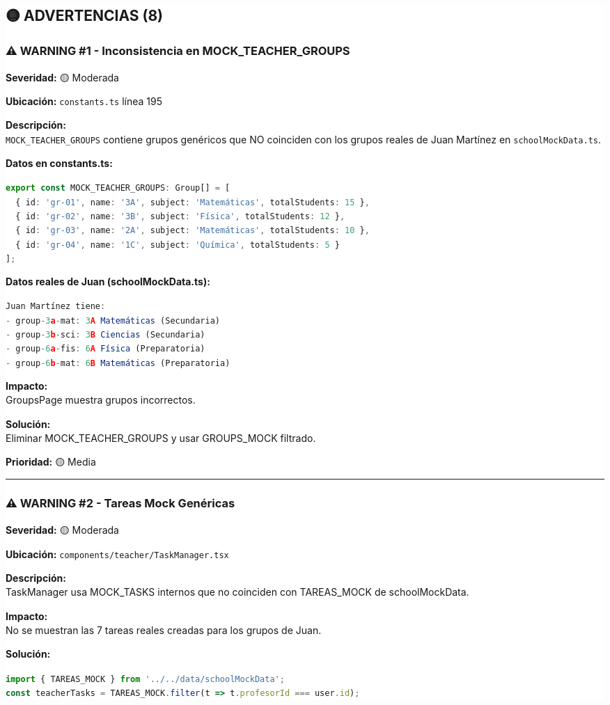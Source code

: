 
## 🟡 ADVERTENCIAS (8)

### ⚠️ **WARNING #1 - Inconsistencia en MOCK_TEACHER_GROUPS**

**Severidad:** 🟡 Moderada

**Ubicación:** `constants.ts` línea 195

**Descripción:**  
`MOCK_TEACHER_GROUPS` contiene grupos genéricos que NO coinciden con los grupos reales de Juan Martínez en `schoolMockData.ts`.

**Datos en constants.ts:**
```typescript
export const MOCK_TEACHER_GROUPS: Group[] = [
  { id: 'gr-01', name: '3A', subject: 'Matemáticas', totalStudents: 15 },
  { id: 'gr-02', name: '3B', subject: 'Física', totalStudents: 12 },
  { id: 'gr-03', name: '2A', subject: 'Matemáticas', totalStudents: 10 },
  { id: 'gr-04', name: '1C', subject: 'Química', totalStudents: 5 }
];
```

**Datos reales de Juan (schoolMockData.ts):**
```typescript
Juan Martínez tiene:
- group-3a-mat: 3A Matemáticas (Secundaria)
- group-3b-sci: 3B Ciencias (Secundaria)  
- group-6a-fis: 6A Física (Preparatoria)
- group-6b-mat: 6B Matemáticas (Preparatoria)
```

**Impacto:**  
GroupsPage muestra grupos incorrectos.

**Solución:**  
Eliminar MOCK_TEACHER_GROUPS y usar GROUPS_MOCK filtrado.

**Prioridad:** 🟡 Media

---

### ⚠️ **WARNING #2 - Tareas Mock Genéricas**

**Severidad:** 🟡 Moderada

**Ubicación:** `components/teacher/TaskManager.tsx`

**Descripción:**  
TaskManager usa MOCK_TASKS internos que no coinciden con TAREAS_MOCK de schoolMockData.

**Impacto:**  
No se muestran las 7 tareas reales creadas para los grupos de Juan.

**Solución:**  
```typescript
import { TAREAS_MOCK } from '../../data/schoolMockData';
const teacherTasks = TAREAS_MOCK.filter(t => t.profesorId === user.id);
```
